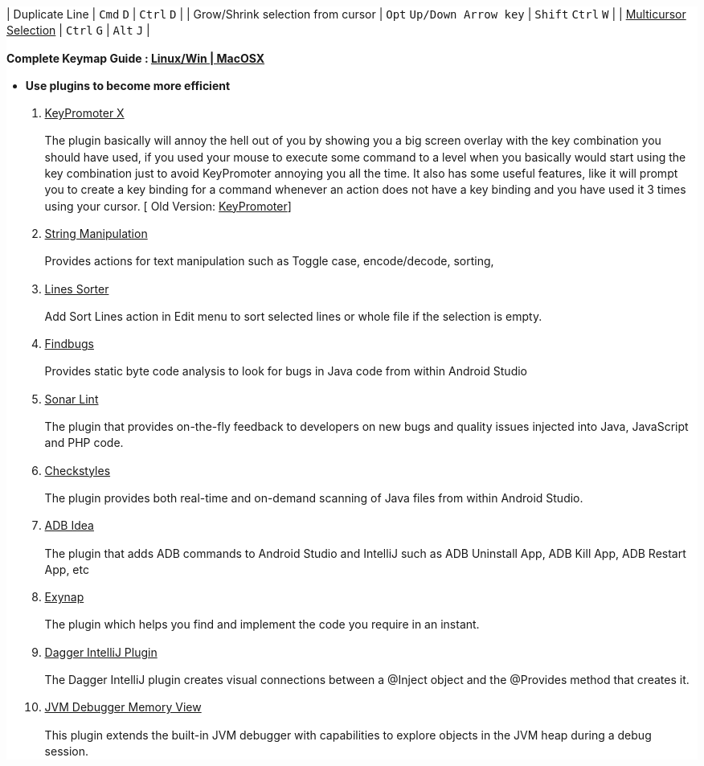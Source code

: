   | Duplicate Line                                                                    | <kbd>Cmd</kbd>&nbsp;<kbd>D</kbd>                               | <kbd>Ctrl</kbd>&nbsp;<kbd>D</kbd>                                           |
  | Grow/Shrink selection from cursor                                                 | <kbd>Opt</kbd>&nbsp;<kbd>Up/Down Arrow key</kbd>               | <kbd>Shift</kbd>&nbsp;<kbd>Ctrl</kbd>&nbsp;<kbd>W</kbd>                     |
  | [Multicursor Selection](https://android.jlelse.eu/ctrl-g-d94c88cd4475#.55flqgkb3) | <kbd>Ctrl</kbd>&nbsp;<kbd>G</kbd>                              | <kbd>Alt</kbd>&nbsp;<kbd>J</kbd>                                            |

  **Complete Keymap Guide : [Linux/Win | MacOSX](https://resources.jetbrains.com/storage/products/intellij-idea/docs/IntelliJIDEA_ReferenceCard.pdf)**

- **Use plugins to become more efficient**

  1.  [KeyPromoter X](https://plugins.jetbrains.com/plugin/9792-key-promoter-x)

      The plugin basically will annoy the hell out of you by showing you a big screen overlay with the key combination you should have used, if you used your mouse to execute some command to a level when you basically would start using the key combination just to avoid KeyPromoter annoying you all the time. It also has some useful features, like it will prompt you to create a key binding for a command whenever an action does not have a key binding and you have used it 3 times using your cursor.
      [ Old Version: [KeyPromoter](https://plugins.jetbrains.com/plugin/4455)]

  1.  [String Manipulation](https://plugins.jetbrains.com/plugin/2162)

      Provides actions for text manipulation such as Toggle case, encode/decode, sorting,

  1.  [Lines Sorter](https://plugins.jetbrains.com/plugin/5919)

      Add Sort Lines action in Edit menu to sort selected lines or whole file if the selection is empty.

  1.  [Findbugs](https://plugins.jetbrains.com/plugin/3847?pr=idea)

      Provides static byte code analysis to look for bugs in Java code from within Android Studio

  1.  [Sonar Lint](https://plugins.jetbrains.com/plugin/7973)

      The plugin that provides on-the-fly feedback to developers on new bugs and quality issues injected into Java, JavaScript and PHP code.

  1.  [Checkstyles](https://plugins.jetbrains.com/plugin/1065)

      The plugin provides both real-time and on-demand scanning of Java files from within Android Studio.

  1.  [ADB Idea](https://plugins.jetbrains.com/plugin/7380)

      The plugin that adds ADB commands to Android Studio and IntelliJ such as ADB Uninstall App, ADB Kill App, ADB Restart App, etc

  1.  [Exynap](https://plugins.jetbrains.com/androidstudio/plugin/8600-exynap)

      The plugin which helps you find and implement the code you require in an instant.

  1.  [Dagger IntelliJ Plugin](https://github.com/square/dagger-intellij-plugin)

      The Dagger IntelliJ plugin creates visual connections between a @Inject object and the @Provides method that creates it.

  1.  [JVM Debugger Memory View](https://plugins.jetbrains.com/idea/plugin/8537-jvm-debugger-memory-view)

      This plugin extends the built-in JVM debugger with capabilities to explore objects in the JVM heap during a debug session.
